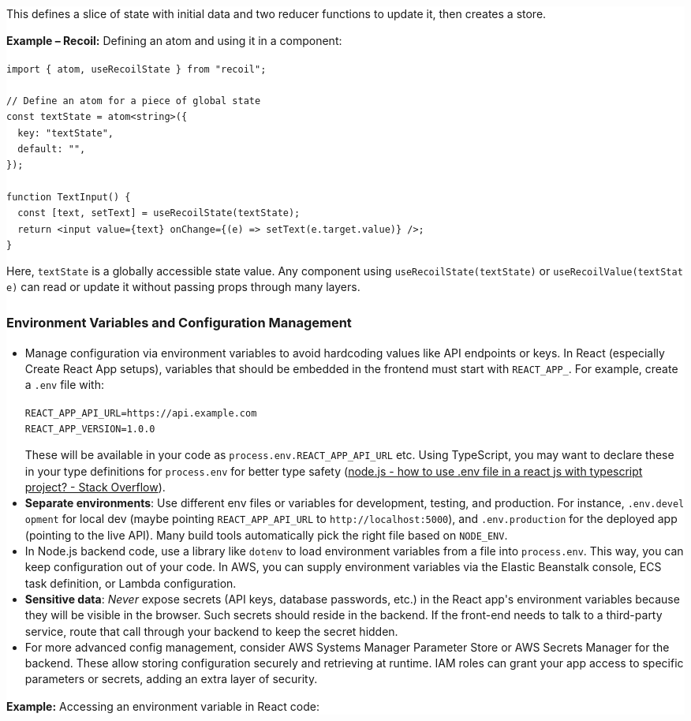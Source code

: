 This defines a slice of state with initial data and two reducer functions to update it, then creates a store.

**Example – Recoil:** Defining an atom and using it in a component:

```tsx
import { atom, useRecoilState } from "recoil";

// Define an atom for a piece of global state
const textState = atom<string>({
  key: "textState",
  default: "",
});

function TextInput() {
  const [text, setText] = useRecoilState(textState);
  return <input value={text} onChange={(e) => setText(e.target.value)} />;
}
```

Here, `textState` is a globally accessible state value. Any component using `useRecoilState(textState)` or `useRecoilValue(textState)` can read or update it without passing props through many layers.

### Environment Variables and Configuration Management

- Manage configuration via environment variables to avoid hardcoding values like API endpoints or keys. In React (especially Create React App setups), variables that should be embedded in the frontend must start with `REACT_APP_`. For example, create a `.env` file with:
  ```
  REACT_APP_API_URL=https://api.example.com
  REACT_APP_VERSION=1.0.0
  ```
  These will be available in your code as `process.env.REACT_APP_API_URL` etc. Using TypeScript, you may want to declare these in your type definitions for `process.env` for better type safety ([node.js - how to use .env file in a react js with typescript project? - Stack Overflow](https://stackoverflow.com/questions/64453045/how-to-use-env-file-in-a-react-js-with-typescript-project#:~:text=You%20can%20add%20this%20to,env.d.ts%60%20file)).
- **Separate environments**: Use different env files or variables for development, testing, and production. For instance, `.env.development` for local dev (maybe pointing `REACT_APP_API_URL` to `http://localhost:5000`), and `.env.production` for the deployed app (pointing to the live API). Many build tools automatically pick the right file based on `NODE_ENV`.
- In Node.js backend code, use a library like `dotenv` to load environment variables from a file into `process.env`. This way, you can keep configuration out of your code. In AWS, you can supply environment variables via the Elastic Beanstalk console, ECS task definition, or Lambda configuration.
- **Sensitive data**: _Never_ expose secrets (API keys, database passwords, etc.) in the React app's environment variables because they will be visible in the browser. Such secrets should reside in the backend. If the front-end needs to talk to a third-party service, route that call through your backend to keep the secret hidden.
- For more advanced config management, consider AWS Systems Manager Parameter Store or AWS Secrets Manager for the backend. These allow storing configuration securely and retrieving at runtime. IAM roles can grant your app access to specific parameters or secrets, adding an extra layer of security.

**Example:** Accessing an environment variable in React code:
